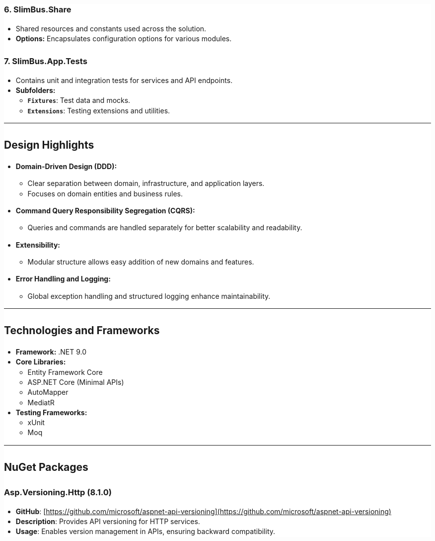 ### 6. **SlimBus.Share**
- Shared resources and constants used across the solution.
- **Options:** Encapsulates configuration options for various modules.

### 7. **SlimBus.App.Tests**
- Contains unit and integration tests for services and API endpoints.
- **Subfolders:**
    - **`Fixtures`**: Test data and mocks.
    - **`Extensions`**: Testing extensions and utilities.

---

## Design Highlights

- **Domain-Driven Design (DDD):**
    - Clear separation between domain, infrastructure, and application layers.
    - Focuses on domain entities and business rules.

- **Command Query Responsibility Segregation (CQRS):**
    - Queries and commands are handled separately for better scalability and readability.

- **Extensibility:**
    - Modular structure allows easy addition of new domains and features.

- **Error Handling and Logging:**
    - Global exception handling and structured logging enhance maintainability.

---

## Technologies and Frameworks

- **Framework:** .NET 9.0
- **Core Libraries:**
    - Entity Framework Core
    - ASP.NET Core (Minimal APIs)
    - AutoMapper
    - MediatR
- **Testing Frameworks:**
    - xUnit
    - Moq

---

## NuGet Packages

### Asp.Versioning.Http (8.1.0)
- **GitHub**: [https://github.com/microsoft/aspnet-api-versioning](https://github.com/microsoft/aspnet-api-versioning)
- **Description**: Provides API versioning for HTTP services.
- **Usage**: Enables version management in APIs, ensuring backward compatibility.

